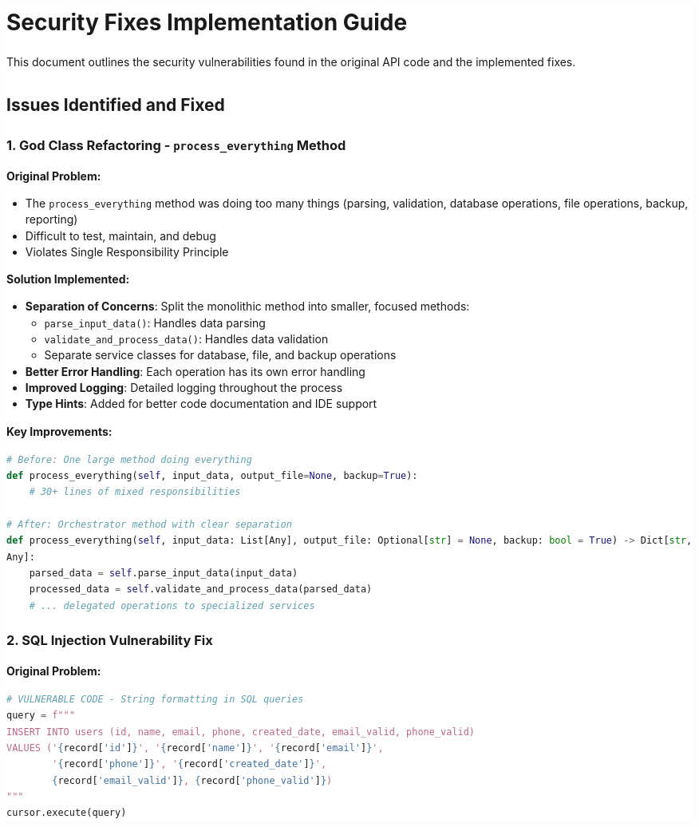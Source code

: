 # Security Fixes Implementation Guide

This document outlines the security vulnerabilities found in the original API code and the implemented fixes.

## Issues Identified and Fixed

### 1. God Class Refactoring - `process_everything` Method

**Original Problem:**
- The `process_everything` method was doing too many things (parsing, validation, database operations, file operations, backup, reporting)
- Difficult to test, maintain, and debug
- Violates Single Responsibility Principle

**Solution Implemented:**
- **Separation of Concerns**: Split the monolithic method into smaller, focused methods:
  - `parse_input_data()`: Handles data parsing
  - `validate_and_process_data()`: Handles data validation
  - Separate service classes for database, file, and backup operations
- **Better Error Handling**: Each operation has its own error handling
- **Improved Logging**: Detailed logging throughout the process
- **Type Hints**: Added for better code documentation and IDE support

**Key Improvements:**
```python
# Before: One large method doing everything
def process_everything(self, input_data, output_file=None, backup=True):
    # 30+ lines of mixed responsibilities

# After: Orchestrator method with clear separation
def process_everything(self, input_data: List[Any], output_file: Optional[str] = None, backup: bool = True) -> Dict[str, Any]:
    parsed_data = self.parse_input_data(input_data)
    processed_data = self.validate_and_process_data(parsed_data)
    # ... delegated operations to specialized services
```

### 2. SQL Injection Vulnerability Fix

**Original Problem:**
```python
# VULNERABLE CODE - String formatting in SQL queries
query = f"""
INSERT INTO users (id, name, email, phone, created_date, email_valid, phone_valid)
VALUES ('{record['id']}', '{record['name']}', '{record['email']}',
        '{record['phone']}', '{record['created_date']}',
        {record['email_valid']}, {record['phone_valid']})
"""
cursor.execute(query)
```
